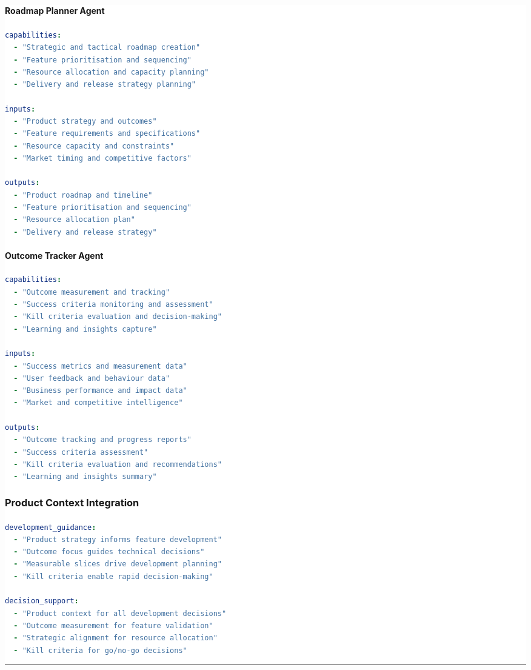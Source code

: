 #### **Roadmap Planner Agent**
```yaml
capabilities:
  - "Strategic and tactical roadmap creation"
  - "Feature prioritisation and sequencing"
  - "Resource allocation and capacity planning"
  - "Delivery and release strategy planning"

inputs:
  - "Product strategy and outcomes"
  - "Feature requirements and specifications"
  - "Resource capacity and constraints"
  - "Market timing and competitive factors"

outputs:
  - "Product roadmap and timeline"
  - "Feature prioritisation and sequencing"
  - "Resource allocation plan"
  - "Delivery and release strategy"
```

#### **Outcome Tracker Agent**
```yaml
capabilities:
  - "Outcome measurement and tracking"
  - "Success criteria monitoring and assessment"
  - "Kill criteria evaluation and decision-making"
  - "Learning and insights capture"

inputs:
  - "Success metrics and measurement data"
  - "User feedback and behaviour data"
  - "Business performance and impact data"
  - "Market and competitive intelligence"

outputs:
  - "Outcome tracking and progress reports"
  - "Success criteria assessment"
  - "Kill criteria evaluation and recommendations"
  - "Learning and insights summary"
```

### **Product Context Integration**

```yaml
development_guidance:
  - "Product strategy informs feature development"
  - "Outcome focus guides technical decisions"
  - "Measurable slices drive development planning"
  - "Kill criteria enable rapid decision-making"

decision_support:
  - "Product context for all development decisions"
  - "Outcome measurement for feature validation"
  - "Strategic alignment for resource allocation"
  - "Kill criteria for go/no-go decisions"
```

---